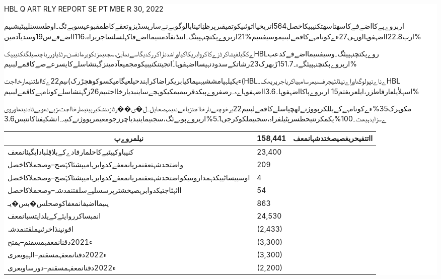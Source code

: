 
HBL Q ART RLY REPORT
SE PT MBE R 30, 2022

اربروےپےکااضےفےکاسھتاسھتکنیبیکاخصل564اتریخیااثوثںیکوتمیقںرپرظنِاثینابالوگوہےنےسارپسڈیزوتعقےکاطمقبوعیسوہےئگ۔اوطسسنلیبٹیشںیم ارب22.8ااضہفوہااورہی27ءےکونامہےکاقمےلبںیموسیفںںیم%21اربروےپکتچنہپیئگ۔اننڈنفآدمنںیمااضےفاکہلسلساجریراہ،116ااضےفےس19وسدیآدمین%

ےکگیلفپشاکرڈزےکاکروابریکاکیاوراشدناراکررکدیگاسےنمآیئ،سجںیمزنکویرمانفسن،رٹڈیاوررباچنسیلگنکنیبیکHBLروےپکتچنہپیئگ۔وسیفںںیمااضےفےکدعب اربروےپکتچنہپیئگےہ۔151.7ڑبھرک23رشاتکےسدودنہیسااضہفوہا۔ًاتجیتنکنیبیکومجمیعآدمینزگہتشاسلےکایسرعےصےکاقمےلبںیم%

ءیکیلہپامششیہںیماکیابریکراضاکراہندحیلعیگامیکسوکوھچڑرک)ںیم22ےکااظتنیمارخااجت(HBLےناےنپولوگںاوراےنپڈلٹیجرفسںیمرسامہیاکریاجریریھک۔HBL اسہلاٰیلعارفاطزر،ایلعریغتم15 اربروےپاکااضہفوہا۔3.6ااضہفوہاےہ۔رصفروےپیکدقرںیمیمکیکوہجےساینبدیارخااجتںیم26زگہتشاسلےکونامہےکاقمےلبںیم%

مکوہرک35%ءےکونامہےکےیللکرپووژنےلھچپاسلےکاقمےلبںیم22یرخوچںےنارخااجتڑباھےنںیمہصحایل۔ل�ی��رٹازننشکیرپینبمارخااجت،ڑبےتھوہےئادنینھاوروی ےسزایدہیھت۔100%یکمکرتنیحطسرپٹیلفراہ،سجںیملکوکرجی5.1%اربروےپوہےئگ،سجںیماینبدیاچرزجومعیمرپووژنےکںیہ۔انشکیفناکانتبس3.6

| نیلمروےپ                                                                                                                            | 158,441                                                                                                                                       | ااتتفیحریغصیصختدشہانمعف                                                                                                 |
| ----------------------------------------------------------------------------------------------------------------------------------- | --------------------------------------------------------------------------------------------------------------------------------------------- | ----------------------------------------------------------------------------------------------------------------------- |
| کنیباوکییٹیےکاحلمارفادےکےیلاقِلبادایگیئانمعف                                                                                        | 23,400                                                                                                                                        |                                                                                                                         |
| واضتحدشہتعفنمرپانمعفےکدوابرہامیپشئاکہّصح–وصحملاکاخصل                                                                                | 209                                                                                                                                           |                                                                                                                         |
| اوسییساٹییکذہمدارویںیکواضتحدشہتعفنمرپانمعفےکدوابرہامیپشئاکہّصح–وصحملاکاخصل                                                          | 4                                                                                                                                             |                                                                                                                         |
| ااثہثاجتیکدوابرہصیخشترپرسسلپےسلقتنمدشہ–وصحملاکاخصل                                                                                  | 54                                                                                                                                            |                                                                                                                         |
| یںیمااضیفانمعفاکوصحلس�بس�یـ                                                                                                         | 863                                                                                                                                           |                                                                                                                         |
| انمبساکرروایئےکےیلدایتسبانمعف                                                                                                       | 24,530                                                                                                                                        |                                                                                                                         |
| اقونینذاخرئںیملقتنمدشہ                                                                                                              | (2,433)                                                                                                                                       |                                                                                                                         |
| ء2021دقنانمعفہمسقنم–یمتح                                                                                                            | (3,300)                                                                                                                                       |                                                                                                                         |
| ء2022دقنانمعفہمسقنم–الہپوبعری                                                                                                       | (3,300)                                                                                                                                       |                                                                                                                         |
| ء2022دقنانمعفہمسقنم–دورساوبعری                                                                                                      | (2,200)                                                                                                                                       |                                                                                                                         |